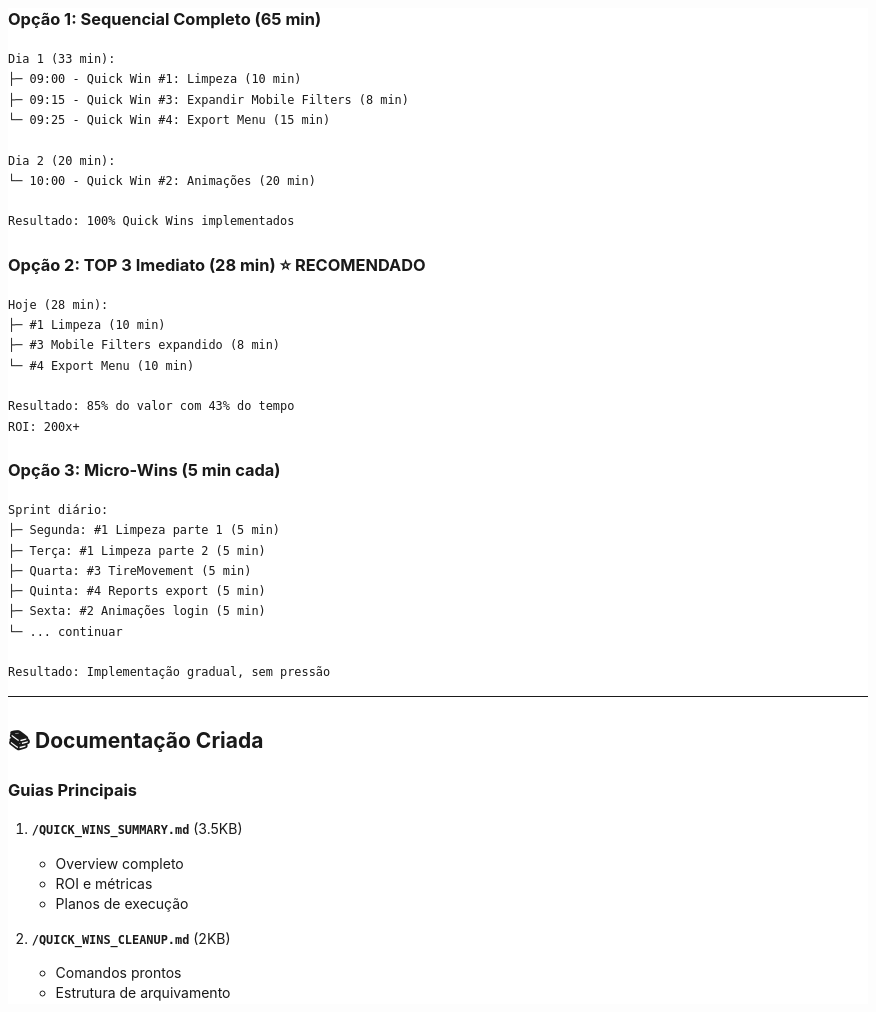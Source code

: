 ### Opção 1: Sequencial Completo (65 min)

```
Dia 1 (33 min):
├─ 09:00 - Quick Win #1: Limpeza (10 min)
├─ 09:15 - Quick Win #3: Expandir Mobile Filters (8 min)
└─ 09:25 - Quick Win #4: Export Menu (15 min)

Dia 2 (20 min):
└─ 10:00 - Quick Win #2: Animações (20 min)

Resultado: 100% Quick Wins implementados
```

### Opção 2: TOP 3 Imediato (28 min) ⭐ RECOMENDADO

```
Hoje (28 min):
├─ #1 Limpeza (10 min)
├─ #3 Mobile Filters expandido (8 min)
└─ #4 Export Menu (10 min)

Resultado: 85% do valor com 43% do tempo
ROI: 200x+
```

### Opção 3: Micro-Wins (5 min cada)

```
Sprint diário:
├─ Segunda: #1 Limpeza parte 1 (5 min)
├─ Terça: #1 Limpeza parte 2 (5 min)
├─ Quarta: #3 TireMovement (5 min)
├─ Quinta: #4 Reports export (5 min)
├─ Sexta: #2 Animações login (5 min)
└─ ... continuar

Resultado: Implementação gradual, sem pressão
```

---

## 📚 Documentação Criada

### Guias Principais

1. **`/QUICK_WINS_SUMMARY.md`** (3.5KB)
   - Overview completo
   - ROI e métricas
   - Planos de execução

2. **`/QUICK_WINS_CLEANUP.md`** (2KB)
   - Comandos prontos
   - Estrutura de arquivamento

